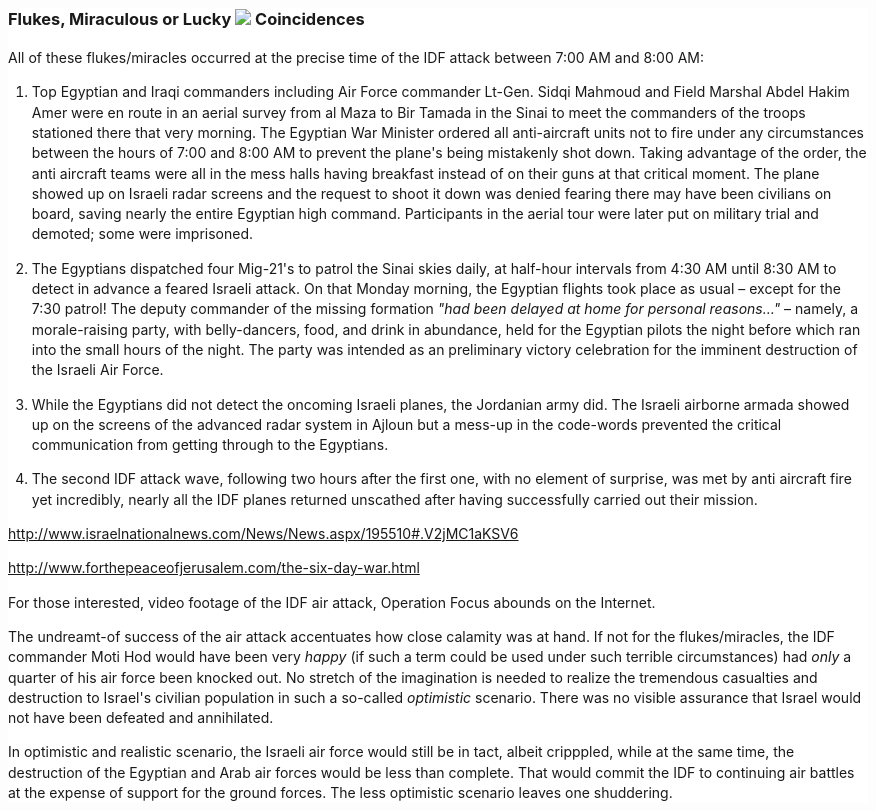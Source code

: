 <div class="content-image-inline pure-u-1 pure-u-md-3-4" >
<iframe width="560" height="315" src="https://www.youtube.com/embed/tim2G9kwD_o" frameborder="0" allowfullscreen></iframe>
</div>


### Flukes, Miraculous or Lucky <span><img src="/images/four-leaf-clover-sm.jpg"></span> Coincidences

All of these flukes/miracles occurred at the precise time of the IDF attack between 7:00 AM and 8:00 AM:

1. Top Egyptian and Iraqi commanders including Air Force commander Lt-Gen. Sidqi Mahmoud and Field Marshal Abdel Hakim Amer were en route in an aerial survey from al Maza to Bir Tamada in the Sinai to meet the commanders of the troops stationed there that very morning. The Egyptian War Minister ordered all anti-aircraft units not to fire under any circumstances between the hours of 7:00 and 8:00 AM to prevent the plane's being mistakenly shot down. Taking advantage of the order, the anti aircraft teams were all in the mess halls having breakfast instead of on their guns at that critical moment. The plane showed up on Israeli radar screens and the request to shoot it down was denied fearing there may have been civilians on board, saving nearly the entire Egyptian high command. Participants in the aerial tour were later put on military trial and demoted; some were imprisoned.

2. The Egyptians dispatched four Mig-21's to patrol the Sinai skies daily, at half-hour intervals from 4:30 AM until 8:30 AM to detect in advance a feared Israeli attack. On that Monday morning, the Egyptian flights took place as usual – except for the 7:30 patrol! The deputy commander of the missing formation *"had been delayed at home for personal reasons…"* – namely, a morale-raising party, with belly-dancers, food, and drink in abundance, held for the Egyptian pilots the night before which ran into the small hours of the night. The party was intended as an preliminary victory celebration for the imminent destruction of the Israeli Air Force.

3. While the Egyptians did not detect the oncoming Israeli planes, the Jordanian army did. The Israeli airborne armada showed up on the screens of the advanced radar system in Ajloun but a mess-up in the code-words prevented the critical communication from getting through to the Egyptians.

4. The second IDF attack wave, following two hours after the first one, with no element of surprise, was met by anti aircraft fire yet incredibly, nearly all the IDF planes returned unscathed after having successfully carried out their mission.

http://www.israelnationalnews.com/News/News.aspx/195510#.V2jMC1aKSV6

http://www.forthepeaceofjerusalem.com/the-six-day-war.html

For those interested, video footage of the IDF air attack, Operation Focus abounds on the Internet.

The undreamt-of success of the air attack accentuates how close calamity was at hand. If not for the flukes/miracles, the IDF commander Moti Hod would have been very *happy* (if such a term could be used under such terrible circumstances) had *only* a quarter of his air force been knocked out. No stretch of the imagination is needed to realize the tremendous casualties and destruction to Israel's civilian population in such a so-called *optimistic* scenario. There was no visible assurance that Israel would not have been defeated and annihilated.

In optimistic and realistic scenario, the Israeli air force would still be in tact, albeit cripppled, while at the same time, the destruction of the Egyptian and Arab air forces would be less than complete. That would commit the IDF to continuing air battles at the expense of support for the ground forces. The less optimistic scenario leaves one shuddering.
